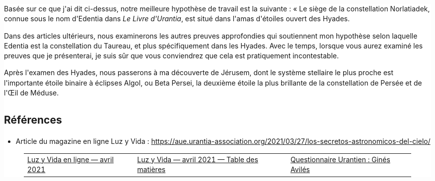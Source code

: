 Basée sur ce que j'ai dit ci-dessus, notre meilleure hypothèse de travail est la suivante : « Le siège de la constellation Norlatiadek, connue sous le nom d'Edentia dans _Le Livre d'Urantia_, est situé dans l'amas d'étoiles ouvert des Hyades.

Dans des articles ultérieurs, nous examinerons les autres preuves approfondies qui soutiennent mon hypothèse selon laquelle Edentia est la constellation du Taureau, et plus spécifiquement dans les Hyades. Avec le temps, lorsque vous aurez examiné les preuves que je présenterai, je suis sûr que vous conviendrez que cela est pratiquement incontestable.

Après l'examen des Hyades, nous passerons à ma découverte de Jérusem, dont le système stellaire le plus proche est l'importante étoile binaire à éclipses Algol, ou Beta Persei, la deuxième étoile la plus brillante de la constellation de Persée et de l'Œil de Méduse.

## Références

- Article du magazine en ligne Luz y Vida : https://aue.urantia-association.org/2021/03/27/los-secretos-astronomicos-del-cielo/



<figure class="table chapter-navigator">
  <table>
    <tbody>
      <tr>
        <td>
        <a href="/fr/article/Olga_Lopez/Luz_y_Vida_Online_2021_04">
          <span class="mdi mdi-arrow-left-drop-circle"></span><span class="pl-2">Luz y Vida en ligne — avril 2021</span>
        </a>
        </td>
        <td>
        <a href="/fr/index/articles_luz_y_vida#luz-y-vida-avril-2021">
          <span class="mdi mdi-book-open-variant"></span><span class="pl-2">Luz y Vida — avril 2021 — Table des matières</span>
        </a>
        </td>
        <td>
        <a href="/fr/article/Luz_y_Vida/Cuestionario_Urantiano_Gines_Aviles">
          <span class="pr-2">Questionnaire Urantien : Ginés Avilés</span><span class="mdi mdi-arrow-right-drop-circle"></span>
        </a>
        </td>
      </tr>
    </tbody>
  </table>
</figure>
